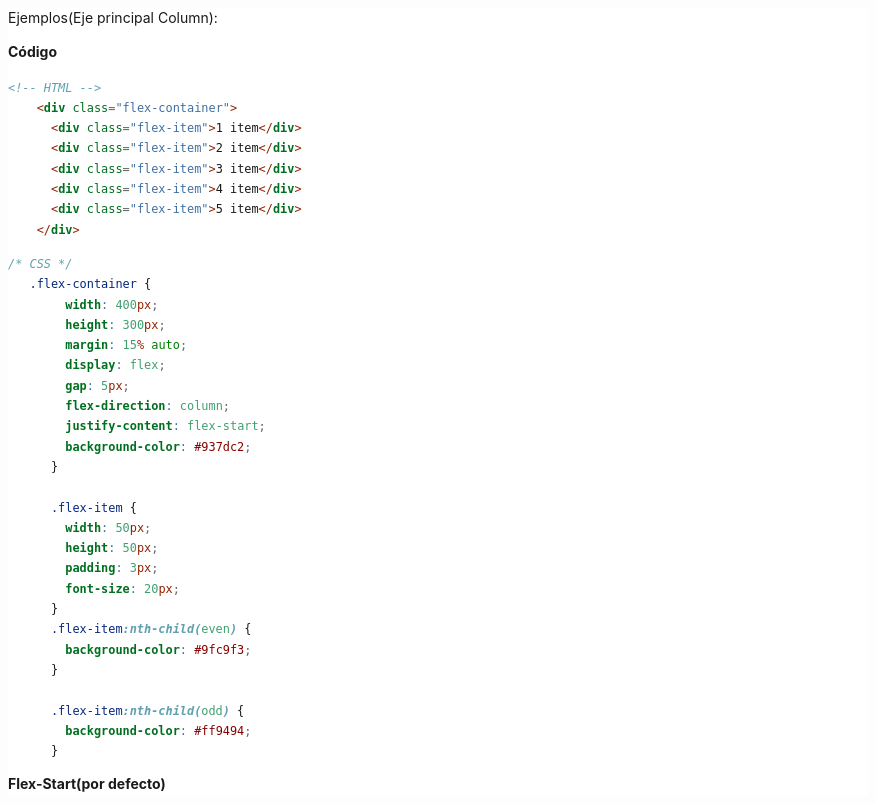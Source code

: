 Ejemplos(Eje principal Column):

**Código**

```HTML
<!-- HTML -->
    <div class="flex-container">
      <div class="flex-item">1 item</div>
      <div class="flex-item">2 item</div>
      <div class="flex-item">3 item</div>
      <div class="flex-item">4 item</div>
      <div class="flex-item">5 item</div>
    </div>
```

```CSS
/* CSS */
   .flex-container {
        width: 400px;
        height: 300px;
        margin: 15% auto;
        display: flex;
        gap: 5px;
        flex-direction: column;
        justify-content: flex-start;
        background-color: #937dc2;
      }

      .flex-item {
        width: 50px;
        height: 50px;
        padding: 3px;
        font-size: 20px;
      }
      .flex-item:nth-child(even) {
        background-color: #9fc9f3;
      }

      .flex-item:nth-child(odd) {
        background-color: #ff9494;
      }
```

**Flex-Start(por defecto)**